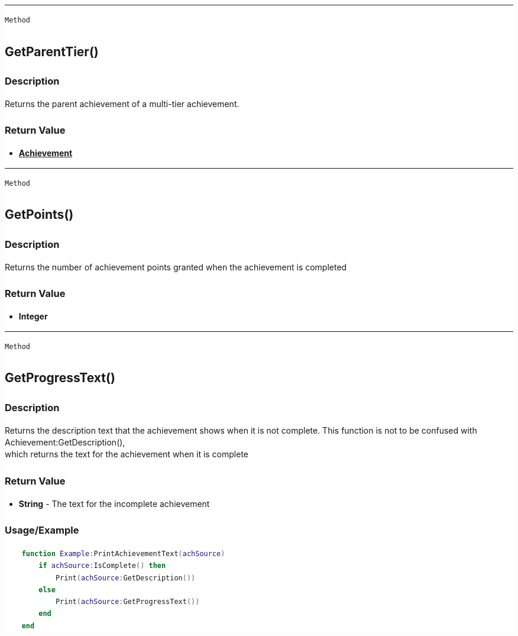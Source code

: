 ------------------------------------------------------------------------

`Method`

GetParentTier()
---------------

### Description

Returns the parent achievement of a multi-tier achievement.

### Return Value

-   **[Achievement](../Classes/Achievement.md)**

------------------------------------------------------------------------

`Method`

GetPoints()
-----------

### Description

Returns the number of achievement points granted when the achievement is
completed

### Return Value

-   **Integer**

------------------------------------------------------------------------

`Method`

GetProgressText()
-----------------

### Description

Returns the description text that the achievement shows when it is not
complete. This function is not to be confused with
Achievement:GetDescription(),\
which returns the text for the achievement when it is complete

### Return Value

-   **String** - The text for the incomplete achievement

### Usage/Example

```lua
    function Example:PrintAchievementText(achSource)
        if achSource:IsComplete() then
            Print(achSource:GetDescription())
        else
            Print(achSource:GetProgressText())
        end
    end
```
